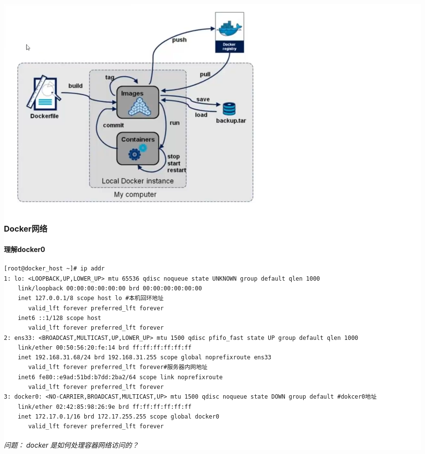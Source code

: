 ![image-20201130105231776](.\image-20201130105231776.png)

### Docker网络

#### 理解docker0

```shell
[root@docker_host ~]# ip addr
1: lo: <LOOPBACK,UP,LOWER_UP> mtu 65536 qdisc noqueue state UNKNOWN group default qlen 1000
    link/loopback 00:00:00:00:00:00 brd 00:00:00:00:00:00
    inet 127.0.0.1/8 scope host lo #本机回环地址
       valid_lft forever preferred_lft forever
    inet6 ::1/128 scope host 
       valid_lft forever preferred_lft forever
2: ens33: <BROADCAST,MULTICAST,UP,LOWER_UP> mtu 1500 qdisc pfifo_fast state UP group default qlen 1000
    link/ether 00:50:56:20:fe:14 brd ff:ff:ff:ff:ff:ff
    inet 192.168.31.68/24 brd 192.168.31.255 scope global noprefixroute ens33
       valid_lft forever preferred_lft forever#服务器内网地址
    inet6 fe80::e9ad:51bd:b7dd:2ba2/64 scope link noprefixroute 
       valid_lft forever preferred_lft forever
3: docker0: <NO-CARRIER,BROADCAST,MULTICAST,UP> mtu 1500 qdisc noqueue state DOWN group default #dokcer0地址
    link/ether 02:42:85:98:26:9e brd ff:ff:ff:ff:ff:ff
    inet 172.17.0.1/16 brd 172.17.255.255 scope global docker0
       valid_lft forever preferred_lft forever

```
###### 问题： docker 是如何处理容器网络访问的？

